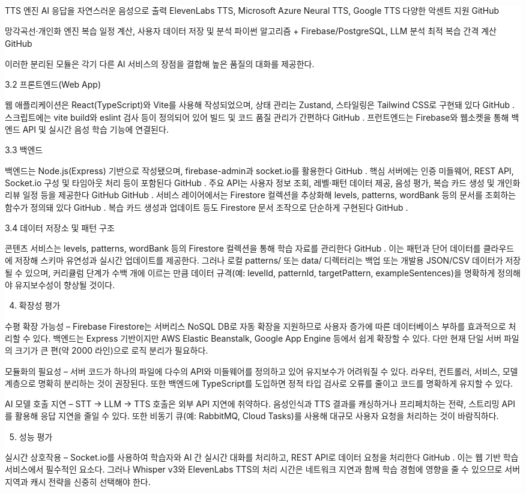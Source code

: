 TTS 엔진	AI 응답을 자연스러운 음성으로 출력	ElevenLabs TTS, Microsoft Azure Neural TTS, Google TTS	다양한 악센트 지원
GitHub

망각곡선·개인화 엔진	복습 일정 계산, 사용자 데이터 저장 및 분석	파이썬 알고리즘 + Firebase/PostgreSQL, LLM 분석	최적 복습 간격 계산
GitHub

이러한 분리된 모듈은 각기 다른 AI 서비스의 장점을 결합해 높은 품질의 대화를 제공한다.

3.2 프론트엔드(Web App)

웹 애플리케이션은 React(TypeScript)와 Vite를 사용해 작성되었으며, 상태 관리는 Zustand, 스타일링은 Tailwind CSS로 구현돼 있다
GitHub
. 스크립트에는 vite build와 eslint 검사 등이 정의되어 있어 빌드 및 코드 품질 관리가 간편하다
GitHub
. 프런트엔드는 Firebase와 웹소켓을 통해 백엔드 API 및 실시간 음성 학습 기능에 연결된다.

3.3 백엔드

백엔드는 Node.js(Express) 기반으로 작성됐으며, firebase-admin과 socket.io를 활용한다
GitHub
. 핵심 서버에는 인증 미들웨어, REST API, Socket.io 구성 및 타임아웃 처리 등이 포함된다
GitHub
. 주요 API는 사용자 정보 조회, 레벨·패턴 데이터 제공, 음성 평가, 복습 카드 생성 및 개인화 리뷰 일정 등을 제공한다
GitHub
GitHub
. 서비스 레이어에서는 Firestore 컬렉션을 추상화해 levels, patterns, wordBank 등의 문서를 조회하는 함수가 정의돼 있다
GitHub
. 복습 카드 생성과 업데이트 등도 Firestore 문서 조작으로 단순하게 구현된다
GitHub
.

3.4 데이터 저장소 및 패턴 구조

콘텐츠 서비스는 levels, patterns, wordBank 등의 Firestore 컬렉션을 통해 학습 자료를 관리한다
GitHub
. 이는 패턴과 단어 데이터를 클라우드에 저장해 스키마 유연성과 실시간 업데이트를 제공한다. 그러나 로컬 patterns/ 또는 data/ 디렉터리는 백업 또는 개발용 JSON/CSV 데이터가 저장될 수 있으며, 커리큘럼 단계가 수백 개에 이르는 만큼 데이터 규격(예: levelId, patternId, targetPattern, exampleSentences)을 명확하게 정의해야 유지보수성이 향상될 것이다.

4. 확장성 평가

수평 확장 가능성 – Firebase Firestore는 서버리스 NoSQL DB로 자동 확장을 지원하므로 사용자 증가에 따른 데이터베이스 부하를 효과적으로 처리할 수 있다. 백엔드는 Express 기반이지만 AWS Elastic Beanstalk, Google App Engine 등에서 쉽게 확장할 수 있다. 다만 현재 단일 서버 파일의 크기가 큰 편(약 2000 라인)으로 로직 분리가 필요하다.

모듈화의 필요성 – 서버 코드가 하나의 파일에 다수의 API와 미들웨어를 정의하고 있어 유지보수가 어려워질 수 있다. 라우터, 컨트롤러, 서비스, 모델 계층으로 명확히 분리하는 것이 권장된다. 또한 백엔드에 TypeScript를 도입하면 정적 타입 검사로 오류를 줄이고 코드를 명확하게 유지할 수 있다.

AI 모델 호출 지연 – STT → LLM → TTS 호출은 외부 API 지연에 취약하다. 음성인식과 TTS 결과를 캐싱하거나 프리페치하는 전략, 스트리밍 API를 활용해 응답 지연을 줄일 수 있다. 또한 비동기 큐(예: RabbitMQ, Cloud Tasks)를 사용해 대규모 사용자 요청을 처리하는 것이 바람직하다.

5. 성능 평가

실시간 상호작용 – Socket.io를 사용하여 학습자와 AI 간 실시간 대화를 처리하고, REST API로 데이터 요청을 처리한다
GitHub
. 이는 웹 기반 학습 서비스에서 필수적인 요소다. 그러나 Whisper v3와 ElevenLabs TTS의 처리 시간은 네트워크 지연과 함께 학습 경험에 영향을 줄 수 있으므로 서버 지역과 캐시 전략을 신중히 선택해야 한다.
